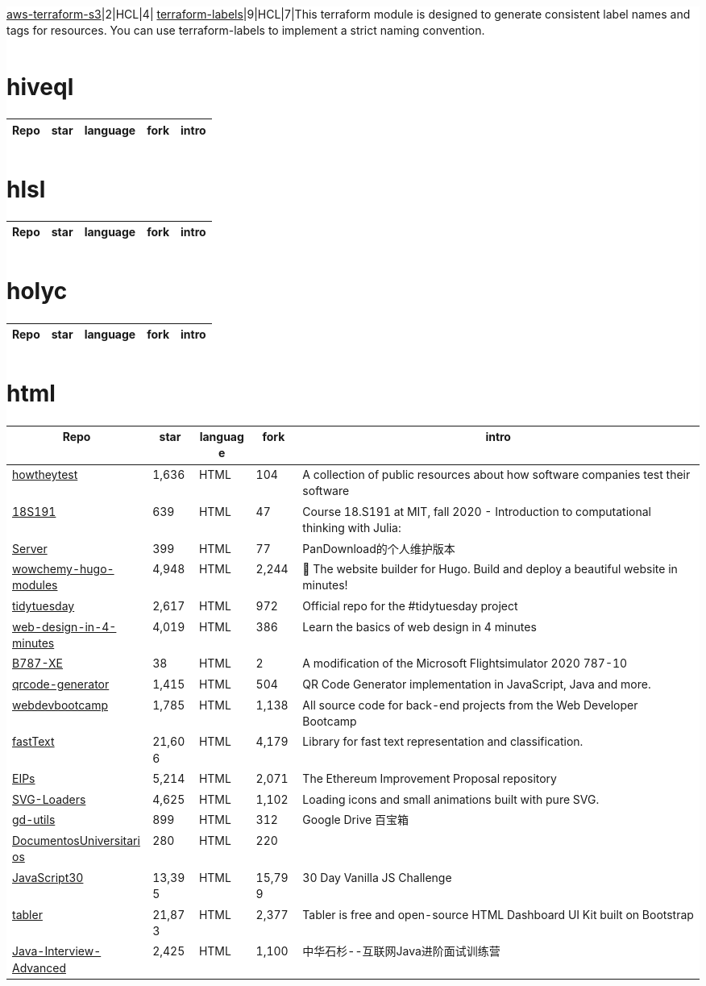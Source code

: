 [aws-terraform-s3](https://github.com/rackspace-infrastructure-automation/aws-terraform-s3)|2|HCL|4|
[terraform-labels](https://github.com/clouddrove/terraform-labels)|9|HCL|7|This terraform module is designed to generate consistent label names and tags for resources. You can use terraform-labels to implement a strict naming convention.


# hiveql

Repo|star|language|fork|intro
-|-|-|-|-



# hlsl

Repo|star|language|fork|intro
-|-|-|-|-



# holyc

Repo|star|language|fork|intro
-|-|-|-|-



# html

Repo|star|language|fork|intro
-|-|-|-|-
[howtheytest](https://github.com/abhivaikar/howtheytest)|1,636|HTML|104|A collection of public resources about how software companies test their software
[18S191](https://github.com/mitmath/18S191)|639|HTML|47|Course 18.S191 at MIT, fall 2020 - Introduction to computational thinking with Julia:
[Server](https://github.com/PanDownloadServer/Server)|399|HTML|77|PanDownload的个人维护版本
[wowchemy-hugo-modules](https://github.com/wowchemy/wowchemy-hugo-modules)|4,948|HTML|2,244|📝 The website builder for Hugo. Build and deploy a beautiful website in minutes!
[tidytuesday](https://github.com/rfordatascience/tidytuesday)|2,617|HTML|972|Official repo for the #tidytuesday project
[web-design-in-4-minutes](https://github.com/jgthms/web-design-in-4-minutes)|4,019|HTML|386|Learn the basics of web design in 4 minutes
[B787-XE](https://github.com/lmk02/B787-XE)|38|HTML|2|A modification of the Microsoft Flightsimulator 2020 787-10
[qrcode-generator](https://github.com/kazuhikoarase/qrcode-generator)|1,415|HTML|504|QR Code Generator implementation in JavaScript, Java and more.
[webdevbootcamp](https://github.com/nax3t/webdevbootcamp)|1,785|HTML|1,138|All source code for back-end projects from the Web Developer Bootcamp
[fastText](https://github.com/facebookresearch/fastText)|21,606|HTML|4,179|Library for fast text representation and classification.
[EIPs](https://github.com/ethereum/EIPs)|5,214|HTML|2,071|The Ethereum Improvement Proposal repository
[SVG-Loaders](https://github.com/SamHerbert/SVG-Loaders)|4,625|HTML|1,102|Loading icons and small animations built with pure SVG.
[gd-utils](https://github.com/iwestlin/gd-utils)|899|HTML|312|Google Drive 百宝箱
[DocumentosUniversitarios](https://github.com/sgermosen/DocumentosUniversitarios)|280|HTML|220|
[JavaScript30](https://github.com/wesbos/JavaScript30)|13,395|HTML|15,799|30 Day Vanilla JS Challenge
[tabler](https://github.com/tabler/tabler)|21,873|HTML|2,377|Tabler is free and open-source HTML Dashboard UI Kit built on Bootstrap
[Java-Interview-Advanced](https://github.com/shishan100/Java-Interview-Advanced)|2,425|HTML|1,100|中华石杉--互联网Java进阶面试训练营